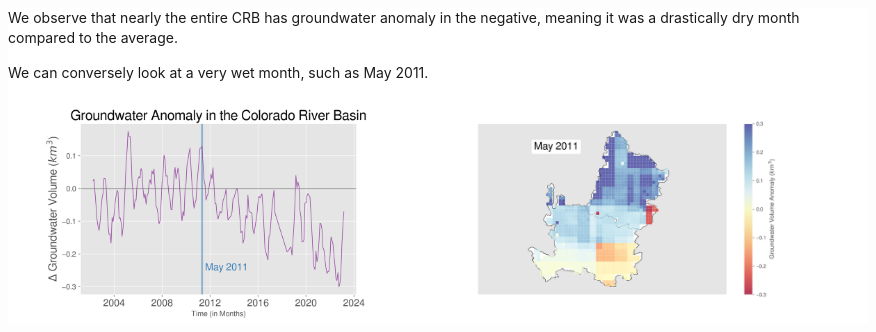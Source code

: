 </p>

We observe that nearly the entire CRB has groundwater anomaly in the negative, meaning it was a drastically dry month compared to the average. 

We can conversely look at a very wet month, such as May 2011.

<p align="center">
    <img src="images/05may.png" height="222" />
    <img src="images/5may11sp.png" height="222" />
</p>
